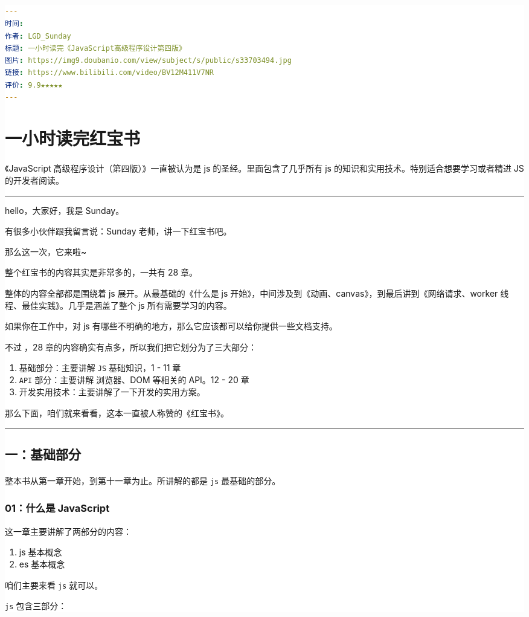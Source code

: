 ```yaml
---
时间: 
作者: LGD_Sunday
标题: 一小时读完《JavaScript高级程序设计第四版》
图片: https://img9.doubanio.com/view/subject/s/public/s33703494.jpg
链接: https://www.bilibili.com/video/BV12M411V7NR
评价: 9.9★★★★★
---
```




# 一小时读完红宝书

《JavaScript 高级程序设计（第四版）》一直被认为是 js 的圣经。里面包含了几乎所有  js 的知识和实用技术。特别适合想要学习或者精进 JS 的开发者阅读。

----

hello，大家好，我是 Sunday。

有很多小伙伴跟我留言说：Sunday 老师，讲一下红宝书吧。

那么这一次，它来啦~

整个红宝书的内容其实是非常多的，一共有 28 章。

整体的内容全部都是围绕着 js 展开。从最基础的《什么是 js 开始》，中间涉及到《动画、canvas》，到最后讲到《网络请求、worker 线程、最佳实践》。几乎是涵盖了整个 js 所有需要学习的内容。

如果你在工作中，对 js 有哪些不明确的地方，那么它应该都可以给你提供一些文档支持。

不过 ，28 章的内容确实有点多，所以我们把它划分为了三大部分：

1. 基础部分：主要讲解 `JS` 基础知识，1 - 11 章
2. `API` 部分：主要讲解 浏览器、DOM 等相关的 API。12 - 20 章
3. 开发实用技术：主要讲解了一下开发的实用方案。

那么下面，咱们就来看看，这本一直被人称赞的《红宝书》。

-----

## 一：基础部分

整本书从第一章开始，到第十一章为止。所讲解的都是 `js` 最基础的部分。

### 01：什么是 JavaScript

这一章主要讲解了两部分的内容：

1. js 基本概念
2. es 基本概念

咱们主要来看 `js` 就可以。

`js` 包含三部分：
